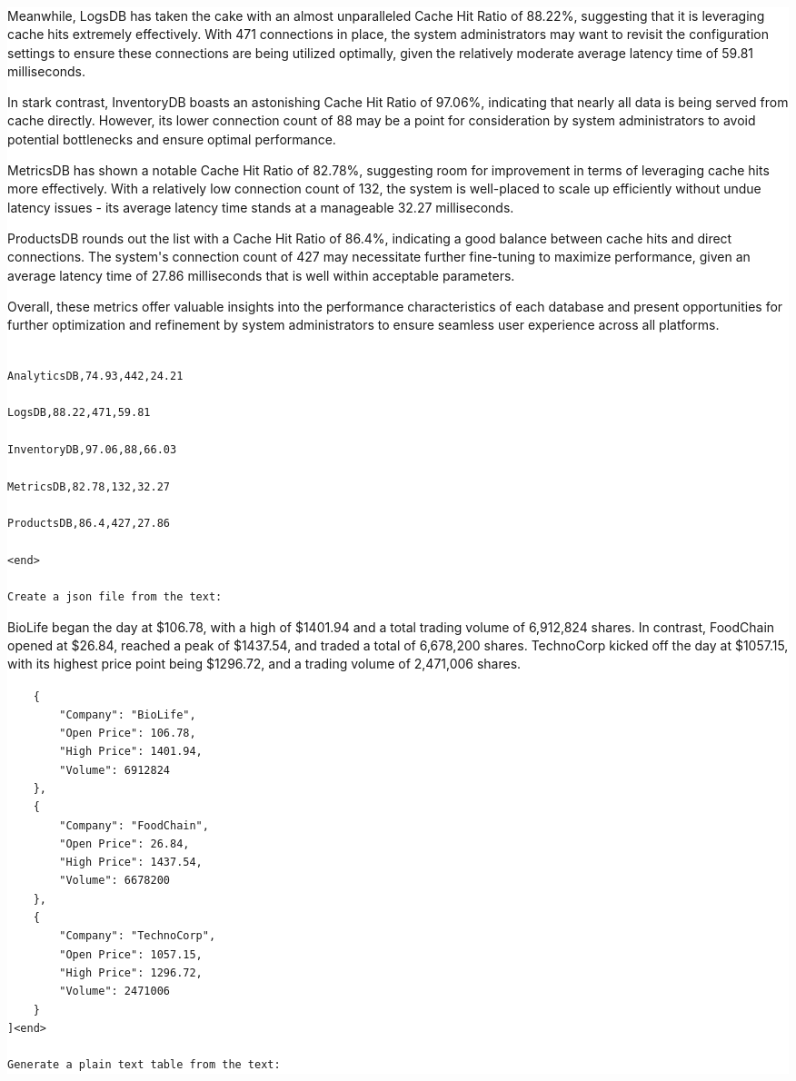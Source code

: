 Meanwhile, LogsDB has taken the cake with an almost unparalleled Cache Hit Ratio of 88.22%, suggesting that it is leveraging cache hits extremely effectively. With 471 connections in place, the system administrators may want to revisit the configuration settings to ensure these connections are being utilized optimally, given the relatively moderate average latency time of 59.81 milliseconds.

In stark contrast, InventoryDB boasts an astonishing Cache Hit Ratio of 97.06%, indicating that nearly all data is being served from cache directly. However, its lower connection count of 88 may be a point for consideration by system administrators to avoid potential bottlenecks and ensure optimal performance.

MetricsDB has shown a notable Cache Hit Ratio of 82.78%, suggesting room for improvement in terms of leveraging cache hits more effectively. With a relatively low connection count of 132, the system is well-placed to scale up efficiently without undue latency issues - its average latency time stands at a manageable 32.27 milliseconds.

ProductsDB rounds out the list with a Cache Hit Ratio of 86.4%, indicating a good balance between cache hits and direct connections. The system's connection count of 427 may necessitate further fine-tuning to maximize performance, given an average latency time of 27.86 milliseconds that is well within acceptable parameters.

Overall, these metrics offer valuable insights into the performance characteristics of each database and present opportunities for further optimization and refinement by system administrators to ensure seamless user experience across all platforms.
```<start>Database Name,Cache Hit Ratio (%),Connection Count,Average Latency (ms)

AnalyticsDB,74.93,442,24.21

LogsDB,88.22,471,59.81

InventoryDB,97.06,88,66.03

MetricsDB,82.78,132,32.27

ProductsDB,86.4,427,27.86

<end>

Create a json file from the text:
```
BioLife began the day at $106.78, with a high of $1401.94 and a total trading volume of 6,912,824 shares. In contrast, FoodChain opened at $26.84, reached a peak of $1437.54, and traded a total of 6,678,200 shares. TechnoCorp kicked off the day at $1057.15, with its highest price point being $1296.72, and a trading volume of 2,471,006 shares.
```<start>[
    {
        "Company": "BioLife",
        "Open Price": 106.78,
        "High Price": 1401.94,
        "Volume": 6912824
    },
    {
        "Company": "FoodChain",
        "Open Price": 26.84,
        "High Price": 1437.54,
        "Volume": 6678200
    },
    {
        "Company": "TechnoCorp",
        "Open Price": 1057.15,
        "High Price": 1296.72,
        "Volume": 2471006
    }
]<end>

Generate a plain text table from the text:
```